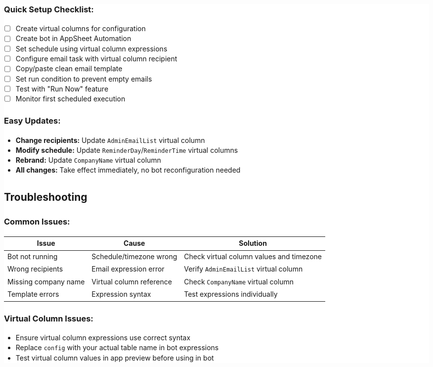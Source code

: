 ### Quick Setup Checklist:
- [ ] Create virtual columns for configuration
- [ ] Create bot in AppSheet Automation
- [ ] Set schedule using virtual column expressions
- [ ] Configure email task with virtual column recipient
- [ ] Copy/paste clean email template
- [ ] Set run condition to prevent empty emails
- [ ] Test with "Run Now" feature
- [ ] Monitor first scheduled execution

### Easy Updates:
- **Change recipients:** Update `AdminEmailList` virtual column
- **Modify schedule:** Update `ReminderDay`/`ReminderTime` virtual columns
- **Rebrand:** Update `CompanyName` virtual column
- **All changes:** Take effect immediately, no bot reconfiguration needed

## Troubleshooting

### Common Issues:
| Issue | Cause | Solution |
|-------|-------|----------|
| Bot not running | Schedule/timezone wrong | Check virtual column values and timezone |
| Wrong recipients | Email expression error | Verify `AdminEmailList` virtual column |
| Missing company name | Virtual column reference | Check `CompanyName` virtual column |
| Template errors | Expression syntax | Test expressions individually |

### Virtual Column Issues:
- Ensure virtual column expressions use correct syntax
- Replace `config` with your actual table name in bot expressions
- Test virtual column values in app preview before using in bot